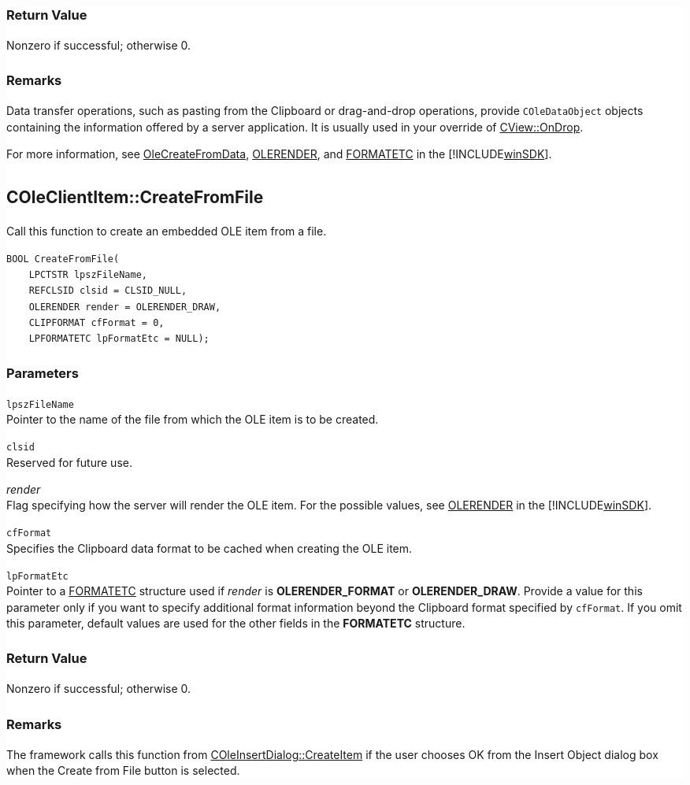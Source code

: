 ### Return Value  
 Nonzero if successful; otherwise 0.  
  
### Remarks  
 Data transfer operations, such as pasting from the Clipboard or drag-and-drop operations, provide `COleDataObject` objects containing the information offered by a server application. It is usually used in your override of [CView::OnDrop](../../mfc/reference/cview-class.md#cview__ondrop).  
  
 For more information, see [OleCreateFromData](http://msdn.microsoft.com/library/windows/desktop/ms691211), [OLERENDER](http://msdn.microsoft.com/library/windows/desktop/ms691507), and [FORMATETC](http://msdn.microsoft.com/library/windows/desktop/ms682177) in the [!INCLUDE[winSDK](../../atl/includes/winsdk_md.md)].  
  
##  <a name="coleclientitem__createfromfile"></a>  COleClientItem::CreateFromFile  
 Call this function to create an embedded OLE item from a file.  
  
```  
BOOL CreateFromFile(
    LPCTSTR lpszFileName,  
    REFCLSID clsid = CLSID_NULL,  
    OLERENDER render = OLERENDER_DRAW,  
    CLIPFORMAT cfFormat = 0,  
    LPFORMATETC lpFormatEtc = NULL);
```  
  
### Parameters  
 `lpszFileName`  
 Pointer to the name of the file from which the OLE item is to be created.  
  
 `clsid`  
 Reserved for future use.  
  
 *render*  
 Flag specifying how the server will render the OLE item. For the possible values, see [OLERENDER](http://msdn.microsoft.com/library/windows/desktop/ms691507) in the [!INCLUDE[winSDK](../../atl/includes/winsdk_md.md)].  
  
 `cfFormat`  
 Specifies the Clipboard data format to be cached when creating the OLE item.  
  
 `lpFormatEtc`  
 Pointer to a [FORMATETC](http://msdn.microsoft.com/library/windows/desktop/ms682177) structure used if *render* is **OLERENDER_FORMAT** or **OLERENDER_DRAW**. Provide a value for this parameter only if you want to specify additional format information beyond the Clipboard format specified by `cfFormat`. If you omit this parameter, default values are used for the other fields in the **FORMATETC** structure.  
  
### Return Value  
 Nonzero if successful; otherwise 0.  
  
### Remarks  
 The framework calls this function from [COleInsertDialog::CreateItem](../../mfc/reference/coleinsertdialog-class.md#coleinsertdialog__createitem) if the user chooses OK from the Insert Object dialog box when the Create from File button is selected.  
  